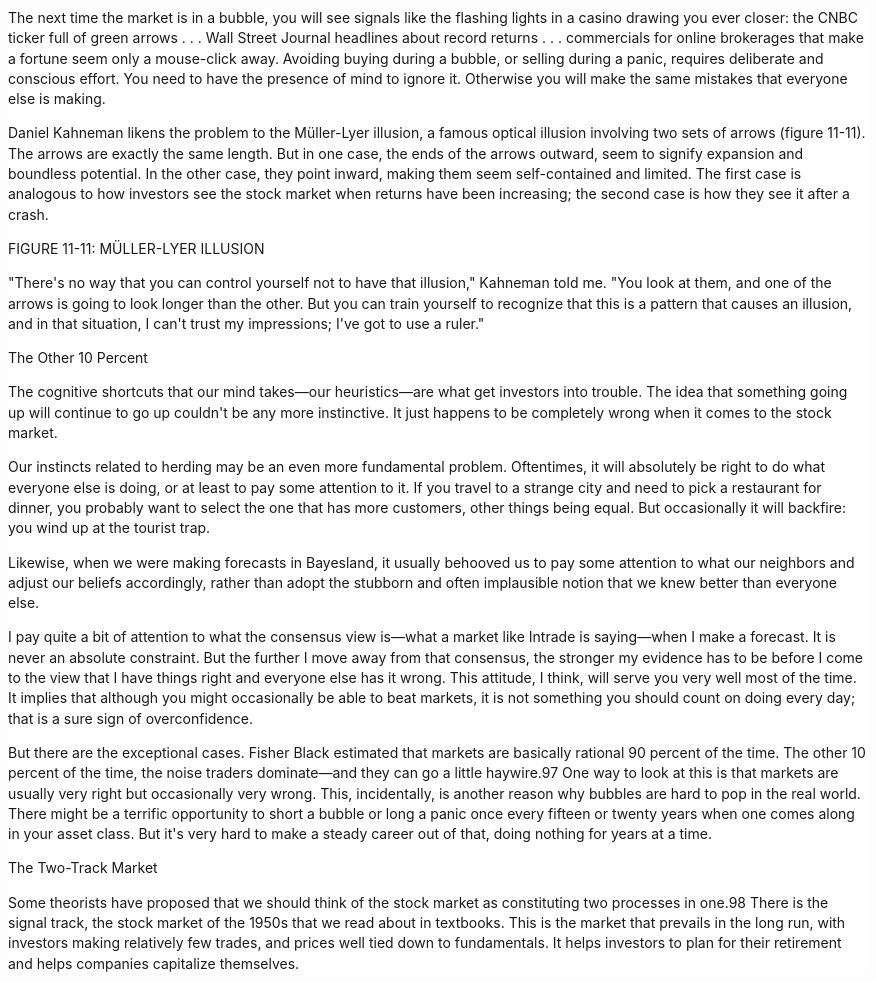 The next time the market is in a bubble, you will see signals like the flashing lights in a casino drawing you ever closer: the CNBC ticker full of green arrows . . . Wall Street Journal headlines about record returns . . . commercials for online brokerages that make a fortune seem only a mouse-click away. Avoiding buying during a bubble, or selling during a panic, requires deliberate and conscious effort. You need to have the presence of mind to ignore it. Otherwise you will make the same mistakes that everyone else is making.

Daniel Kahneman likens the problem to the Müller-Lyer illusion, a famous optical illusion involving two sets of arrows (figure 11-11). The arrows are exactly the same length. But in one case, the ends of the arrows outward, seem to signify expansion and boundless potential. In the other case, they point inward, making them seem self-contained and limited. The first case is analogous to how investors see the stock market when returns have been increasing; the second case is how they see it after a crash.

FIGURE 11-11: MÜLLER-LYER ILLUSION

"There's no way that you can control yourself not to have that illusion," Kahneman told me. "You look at them, and one of the arrows is going to look longer than the other. But you can train yourself to recognize that this is a pattern that causes an illusion, and in that situation, I can't trust my impressions; I've got to use a ruler."

The Other 10 Percent

The cognitive shortcuts that our mind takes—our heuristics—are what get investors into trouble. The idea that something going up will continue to go up couldn't be any more instinctive. It just happens to be completely wrong when it comes to the stock market.

Our instincts related to herding may be an even more fundamental problem. Oftentimes, it will absolutely be right to do what everyone else is doing, or at least to pay some attention to it. If you travel to a strange city and need to pick a restaurant for dinner, you probably want to select the one that has more customers, other things being equal. But occasionally it will backfire: you wind up at the tourist trap.

Likewise, when we were making forecasts in Bayesland, it usually behooved us to pay some attention to what our neighbors and adjust our beliefs accordingly, rather than adopt the stubborn and often implausible notion that we knew better than everyone else.

I pay quite a bit of attention to what the consensus view is—what a market like Intrade is saying—when I make a forecast. It is never an absolute constraint. But the further I move away from that consensus, the stronger my evidence has to be before I come to the view that I have things right and everyone else has it wrong. This attitude, I think, will serve you very well most of the time. It implies that although you might occasionally be able to beat markets, it is not something you should count on doing every day; that is a sure sign of overconfidence.

But there are the exceptional cases. Fisher Black estimated that markets are basically rational 90 percent of the time. The other 10 percent of the time, the noise traders dominate—and they can go a little haywire.97 One way to look at this is that markets are usually very right but occasionally very wrong. This, incidentally, is another reason why bubbles are hard to pop in the real world. There might be a terrific opportunity to short a bubble or long a panic once every fifteen or twenty years when one comes along in your asset class. But it's very hard to make a steady career out of that, doing nothing for years at a time.

The Two-Track Market

Some theorists have proposed that we should think of the stock market as constituting two processes in one.98 There is the signal track, the stock market of the 1950s that we read about in textbooks. This is the market that prevails in the long run, with investors making relatively few trades, and prices well tied down to fundamentals. It helps investors to plan for their retirement and helps companies capitalize themselves.
